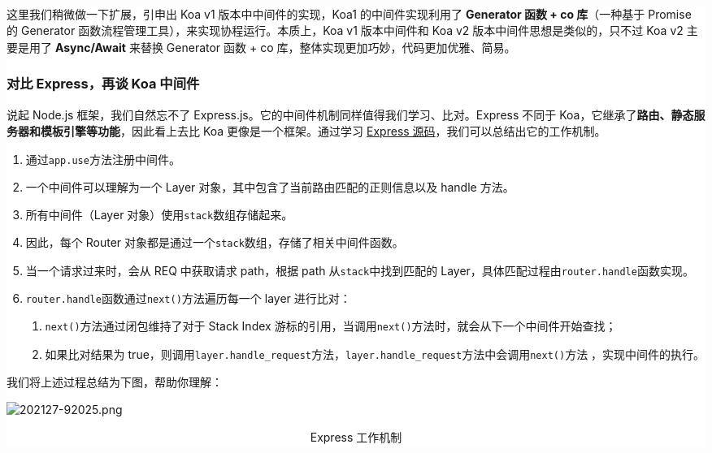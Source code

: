 </li>
</ul>
<p data-nodeid="84034">这里我们稍微做一下扩展，引申出 Koa v1 版本中中间件的实现，Koa1 的中间件实现利用了 <strong data-nodeid="84176">Generator 函数 + co 库</strong>（一种基于 Promise 的 Generator 函数流程管理工具），来实现协程运行。本质上，Koa v1 版本中间件和 Koa v2 版本中间件思想是类似的，只不过 Koa v2 主要是用了 <strong data-nodeid="84177">Async/Await</strong> 来替换 Generator 函数 + co 库，整体实现更加巧妙，代码更加优雅、简易。</p>
<h3 data-nodeid="84035">对比 Express，再谈 Koa 中间件</h3>
<p data-nodeid="84036">说起 Node.js 框架，我们自然忘不了 Express.js。它的中间件机制同样值得我们学习、比对。Express 不同于 Koa，它继承了<strong data-nodeid="84188">路由、静态服务器和模板引擎等功能</strong>，因此看上去比 Koa 更像是一个框架。通过学习 <a href="https://github.com/expressjs/express" data-nodeid="84186">Express 源码</a>，我们可以总结出它的工作机制。</p>
<ol data-nodeid="84037">
<li data-nodeid="84038">
<p data-nodeid="84039">通过<code data-backticks="1" data-nodeid="84190">app.use</code>方法注册中间件。</p>
</li>
<li data-nodeid="84040">
<p data-nodeid="84041">一个中间件可以理解为一个 Layer 对象，其中包含了当前路由匹配的正则信息以及 handle 方法。</p>
</li>
<li data-nodeid="84042">
<p data-nodeid="84043">所有中间件（Layer 对象）使用<code data-backticks="1" data-nodeid="84194">stack</code>数组存储起来。</p>
</li>
<li data-nodeid="84044">
<p data-nodeid="84045">因此，每个 Router 对象都是通过一个<code data-backticks="1" data-nodeid="84197">stack</code>数组，存储了相关中间件函数。</p>
</li>
<li data-nodeid="84046">
<p data-nodeid="84047">当一个请求过来时，会从 REQ 中获取请求 path，根据 path 从<code data-backticks="1" data-nodeid="84200">stack</code>中找到匹配的 Layer，具体匹配过程由<code data-backticks="1" data-nodeid="84202">router.handle</code>函数实现。</p>
</li>
<li data-nodeid="84048">
<p data-nodeid="84049"><code data-backticks="1" data-nodeid="84204">router.handle</code>函数通过<code data-backticks="1" data-nodeid="84206">next()</code>方法遍历每一个 layer 进行比对：</p>
<ol data-nodeid="84050">
<li data-nodeid="84051">
<p data-nodeid="84052"><code data-backticks="1" data-nodeid="84208">next()</code>方法通过闭包维持了对于 Stack Index 游标的引用，当调用<code data-backticks="1" data-nodeid="84210">next()</code>方法时，就会从下一个中间件开始查找；</p>
</li>
<li data-nodeid="84053">
<p data-nodeid="84054">如果比对结果为 true，则调用<code data-backticks="1" data-nodeid="84213">layer.handle_request</code>方法，<code data-backticks="1" data-nodeid="84215">layer.handle_request</code>方法中会调用<code data-backticks="1" data-nodeid="84217">next()</code>方法 ，实现中间件的执行。</p>
</li>
</ol>
</li>
</ol>
<p data-nodeid="84055">我们将上述过程总结为下图，帮助你理解：</p>
<p data-nodeid="84333" class=""><img src="https://s0.lgstatic.com/i/image6/M00/03/C9/Cgp9HWAfsPuAMXAzAAIE4xCY0WY258.png" alt="202127-92025.png" data-nodeid="84337"></p>
<div data-nodeid="84334"><p style="text-align:center">Express 工作机制</p></div>

